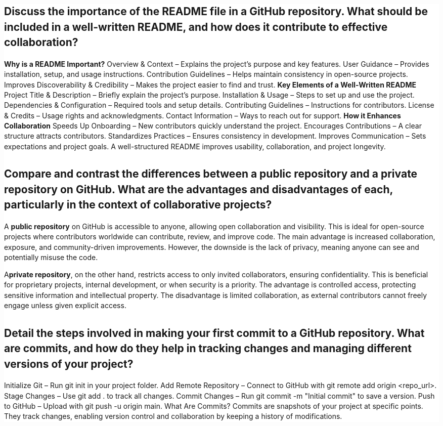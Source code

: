 ## Discuss the importance of the README file in a GitHub repository. What should be included in a well-written README, and how does it contribute to effective collaboration?
**Why is a README Important?**
Overview & Context – Explains the project’s purpose and key features.
User Guidance – Provides installation, setup, and usage instructions.
Contribution Guidelines – Helps maintain consistency in open-source projects.
Improves Discoverability & Credibility – Makes the project easier to find and trust.
**Key Elements of a Well-Written README**
Project Title & Description – Briefly explain the project’s purpose.
Installation & Usage – Steps to set up and use the project.
Dependencies & Configuration – Required tools and setup details.
Contributing Guidelines – Instructions for contributors.
License & Credits – Usage rights and acknowledgments.
Contact Information – Ways to reach out for support.
**How it Enhances Collaboration**
Speeds Up Onboarding – New contributors quickly understand the project.
Encourages Contributions – A clear structure attracts contributors.
Standardizes Practices – Ensures consistency in development.
Improves Communication – Sets expectations and project goals.
A well-structured README improves usability, collaboration, and project longevity.

## Compare and contrast the differences between a public repository and a private repository on GitHub. What are the advantages and disadvantages of each, particularly in the context of collaborative projects?
A **public repository** on GitHub is accessible to anyone, allowing open collaboration and visibility. This is ideal for open-source projects where contributors worldwide can contribute, review, and improve code. The main advantage is increased collaboration, exposure, and community-driven improvements. However, the downside is the lack of privacy, meaning anyone can see and potentially misuse the code.

A**private repository**, on the other hand, restricts access to only invited collaborators, ensuring confidentiality. This is beneficial for proprietary projects, internal development, or when security is a priority. The advantage is controlled access, protecting sensitive information and intellectual property. The disadvantage is limited collaboration, as external contributors cannot freely engage unless given explicit access.

## Detail the steps involved in making your first commit to a GitHub repository. What are commits, and how do they help in tracking changes and managing different versions of your project?
Initialize Git – Run git init in your project folder.
Add Remote Repository – Connect to GitHub with git remote add origin <repo_url>.
Stage Changes – Use git add . to track all changes.
Commit Changes – Run git commit -m "Initial commit" to save a version.
Push to GitHub – Upload with git push -u origin main.
What Are Commits?
Commits are snapshots of your project at specific points. They track changes, enabling version control and collaboration by keeping a history of modifications.
